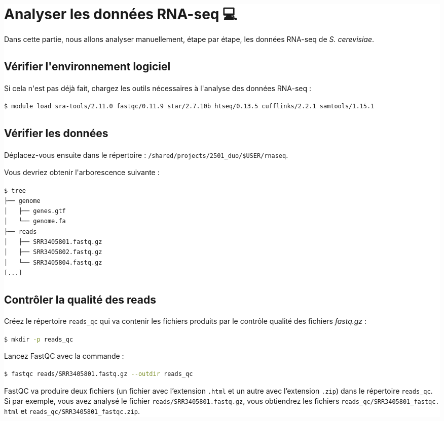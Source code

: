 # Analyser les données RNA-seq 💻

```{contents}
```

Dans cette partie, nous allons analyser manuellement, étape par étape, les données RNA-seq de *S. cerevisiae*.

## Vérifier l'environnement logiciel

Si cela n'est pas déjà fait, chargez les outils nécessaires à l'analyse des données RNA-seq :

```bash
$ module load sra-tools/2.11.0 fastqc/0.11.9 star/2.7.10b htseq/0.13.5 cufflinks/2.2.1 samtools/1.15.1
```

## Vérifier les données

Déplacez-vous ensuite dans le répertoire : `/shared/projects/2501_duo/$USER/rnaseq`. 

Vous devriez obtenir l'arborescence suivante :

```bash
$ tree
├── genome
│   ├── genes.gtf
│   └── genome.fa
├── reads
│   ├── SRR3405801.fastq.gz
│   ├── SRR3405802.fastq.gz
│   └── SRR3405804.fastq.gz
[...]
```

## Contrôler la qualité des reads

Créez le répertoire `reads_qc` qui va contenir les fichiers produits par le contrôle qualité des fichiers *fastq.gz* :

```bash
$ mkdir -p reads_qc
```

Lancez FastQC avec la commande :

```bash
$ fastqc reads/SRR3405801.fastq.gz --outdir reads_qc
```

FastQC va produire deux fichiers (un fichier avec l’extension `.html` et un autre avec l’extension `.zip`) dans le répertoire `reads_qc`. Si par exemple, vous avez analysé le fichier `reads/SRR3405801.fastq.gz`, vous obtiendrez les fichiers `reads_qc/SRR3405801_fastqc.html` et `reads_qc/SRR3405801_fastqc.zip`.
